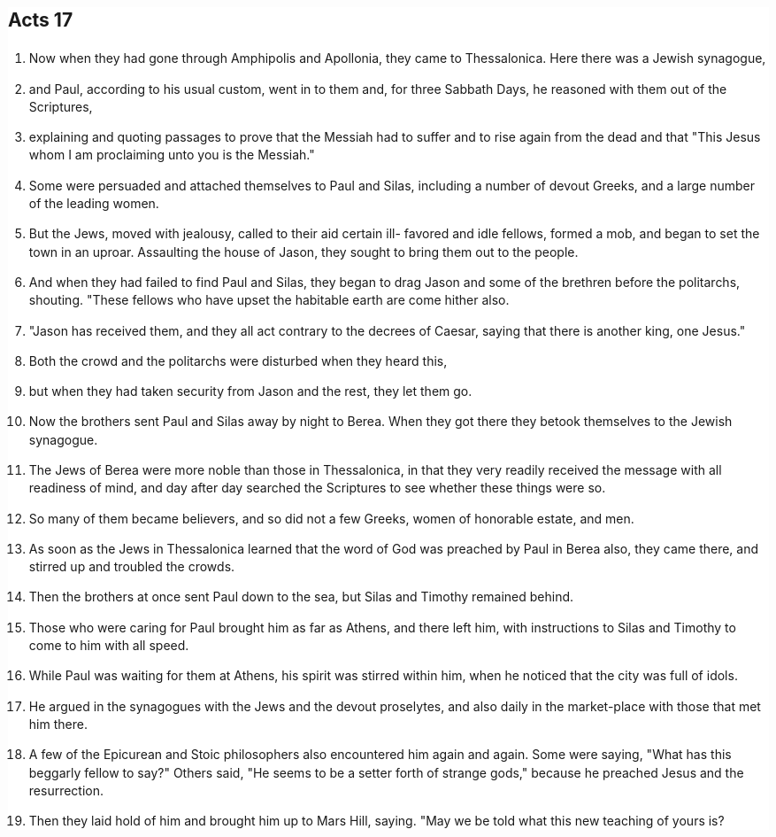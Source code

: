 ## Acts 17

1. Now when they had gone through Amphipolis and Apollonia, they came to Thessalonica. Here there was a Jewish synagogue,

2. and Paul, according to his usual custom, went in to them and, for three Sabbath Days, he reasoned with them out of the Scriptures,

3. explaining and quoting passages to prove that the Messiah had to suffer and to rise again from the dead and that "This Jesus whom I am proclaiming unto you is the Messiah."

4. Some were persuaded and attached themselves to Paul and Silas,  including a number of devout Greeks, and a large number of the leading women.

5. But the Jews, moved with jealousy, called to their aid certain ill-  favored and idle fellows, formed a mob, and began to set the town in an uproar. Assaulting the house of Jason, they sought to bring them out to the people.

6. And when they had failed to find Paul and Silas, they began to drag Jason and some of the brethren before the politarchs, shouting.  "These fellows who have upset the habitable earth are come hither also.

7. "Jason has received them, and they all act contrary to the decrees of Caesar, saying that there is another king, one Jesus."

8. Both the crowd and the politarchs were disturbed when they heard this,

9. but when they had taken security from Jason and the rest, they let them go.

10. Now the brothers sent Paul and Silas away by night to Berea. When they got there they betook themselves to the Jewish synagogue.

11. The Jews of Berea were more noble than those in Thessalonica, in that they very readily received the message with all readiness of mind, and day after day searched the Scriptures to see whether these things were so.

12. So many of them became believers, and so did not a few Greeks, women of honorable estate, and men.

13. As soon as the Jews in Thessalonica learned that the word of God was preached by Paul in Berea also, they came there, and stirred up and troubled the crowds.

14. Then the brothers at once sent Paul down to the sea, but Silas and Timothy remained behind.

15. Those who were caring for Paul brought him as far as Athens, and there left him, with instructions to Silas and Timothy to come to him with all speed.

16. While Paul was waiting for them at Athens, his spirit was stirred within him, when he noticed that the city was full of idols.

17. He argued in the synagogues with the Jews and the devout proselytes,  and also daily in the market-place with those that met him there.

18. A few of the Epicurean and Stoic philosophers also encountered him again and again. Some were saying, "What has this beggarly fellow to say?" Others said, "He seems to be a setter forth of strange gods,"  because he preached Jesus and the resurrection.

19. Then they laid hold of him and brought him up to Mars Hill, saying.  "May we be told what this new teaching of yours is?
